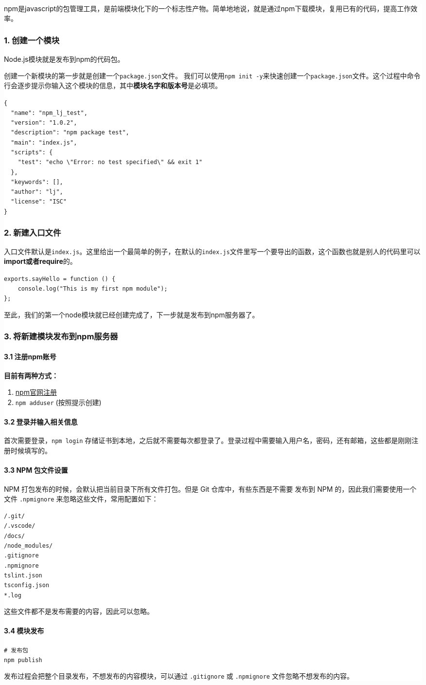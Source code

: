 npm是javascript的包管理工具，是前端模块化下的一个标志性产物。简单地地说，就是通过npm下载模块，复用已有的代码，提高工作效率。
### 1. 创建一个模块
Node.js模块就是发布到npm的代码包。

创建一个新模块的第一步就是创建一个`package.json`文件。 我们可以使用`npm init -y`来快速创建一个`package.json`文件。这个过程中命令行会逐步提示你输入这个模块的信息，其中**模块名字和版本号**是必填项。

```
{
  "name": "npm_lj_test",
  "version": "1.0.2",
  "description": "npm package test",
  "main": "index.js",
  "scripts": {
    "test": "echo \"Error: no test specified\" && exit 1"
  },
  "keywords": [],
  "author": "lj",
  "license": "ISC"
}
```
### 2. 新建入口文件
入口文件默认是`index.js`。这里给出一个最简单的例子，在默认的`index.js`文件里写一个要导出的函数，这个函数也就是别人的代码里可以**import或者require**的。

```
exports.sayHello = function () {
    console.log("This is my first npm module");
};
```
至此，我们的第一个node模块就已经创建完成了，下一步就是发布到npm服务器了。
### 3. 将新建模块发布到npm服务器
#### 3.1 注册npm账号
**目前有两种方式：**

1. [npm官网注册](https://www.npmjs.com/signup)
2. `npm adduser` (按照提示创建)

#### 3.2 登录并输入相关信息
首次需要登录，`npm login` 存储证书到本地，之后就不需要每次都登录了。登录过程中需要输入用户名，密码，还有邮箱，这些都是刚刚注册时候填写的。
#### 3.3 NPM 包文件设置
NPM 打包发布的时候，会默认把当前目录下所有文件打包。但是 Git 仓库中，有些东西是不需要 发布到 NPM 的，因此我们需要使用一个文件 `.npmignore` 来忽略这些文件，常用配置如下：

```
/.git/
/.vscode/
/docs/
/node_modules/
.gitignore
.npmignore
tslint.json
tsconfig.json
*.log
```
这些文件都不是发布需要的内容，因此可以忽略。
#### 3.4 模块发布
```
# 发布包
npm publish
```
发布过程会把整个目录发布，不想发布的内容模块，可以通过 `.gitignore` 或 `.npmignore` 文件忽略不想发布的内容。
